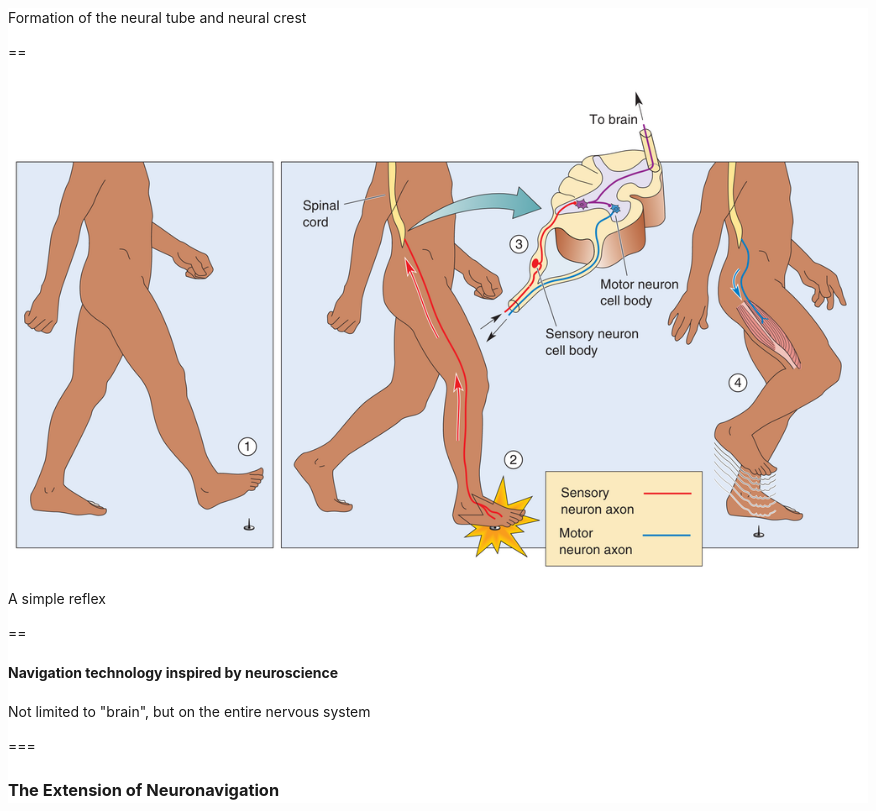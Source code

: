 Formation of the neural tube and neural crest

==

![alt text](2024-12-09-brain-inspired/thumbtack.png)

A simple reflex

==

#### Navigation technology inspired by neuroscience

Not limited to "brain", but on the entire nervous system

===

### The Extension of Neuronavigation
